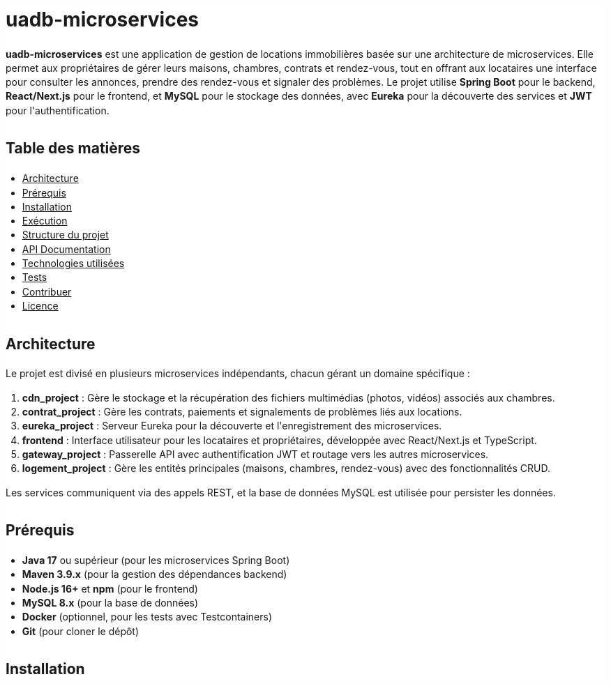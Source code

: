 # uadb-microservices

**uadb-microservices** est une application de gestion de locations immobilières basée sur une architecture de microservices. Elle permet aux propriétaires de gérer leurs maisons, chambres, contrats et rendez-vous, tout en offrant aux locataires une interface pour consulter les annonces, prendre des rendez-vous et signaler des problèmes. Le projet utilise **Spring Boot** pour le backend, **React/Next.js** pour le frontend, et **MySQL** pour le stockage des données, avec **Eureka** pour la découverte des services et **JWT** pour l'authentification.

## Table des matières
- [Architecture](#architecture)
- [Prérequis](#prérequis)
- [Installation](#installation)
- [Exécution](#exécution)
- [Structure du projet](#structure-du-projet)
- [API Documentation](#api-documentation)
- [Technologies utilisées](#technologies-utilisées)
- [Tests](#tests)
- [Contribuer](#contribuer)
- [Licence](#licence)

## Architecture

Le projet est divisé en plusieurs microservices indépendants, chacun gérant un domaine spécifique :

1. **cdn_project** : Gère le stockage et la récupération des fichiers multimédias (photos, vidéos) associés aux chambres.
2. **contrat_project** : Gère les contrats, paiements et signalements de problèmes liés aux locations.
3. **eureka_project** : Serveur Eureka pour la découverte et l'enregistrement des microservices.
4. **frontend** : Interface utilisateur pour les locataires et propriétaires, développée avec React/Next.js et TypeScript.
5. **gateway_project** : Passerelle API avec authentification JWT et routage vers les autres microservices.
6. **logement_project** : Gère les entités principales (maisons, chambres, rendez-vous) avec des fonctionnalités CRUD.

Les services communiquent via des appels REST, et la base de données MySQL est utilisée pour persister les données.

## Prérequis

- **Java 17** ou supérieur (pour les microservices Spring Boot)
- **Maven 3.9.x** (pour la gestion des dépendances backend)
- **Node.js 16+** et **npm** (pour le frontend)
- **MySQL 8.x** (pour la base de données)
- **Docker** (optionnel, pour les tests avec Testcontainers)
- **Git** (pour cloner le dépôt)

## Installation

